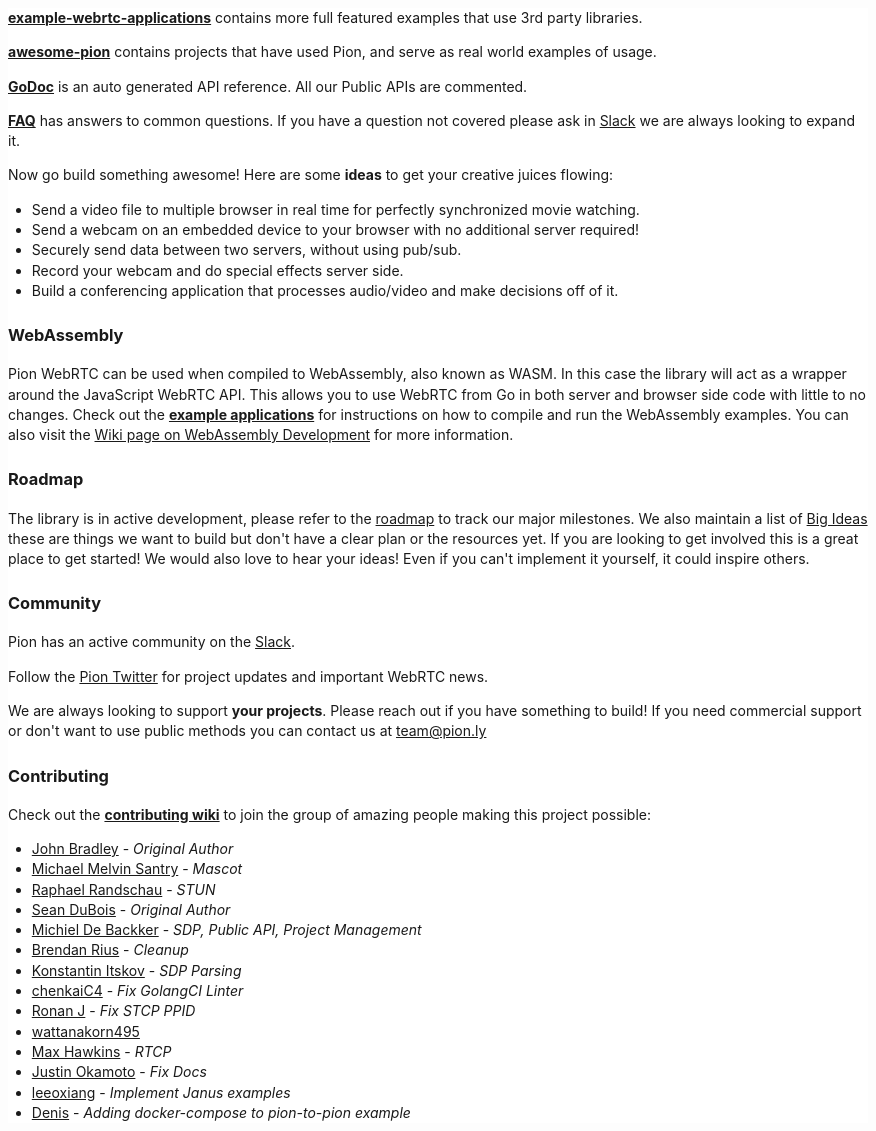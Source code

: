 **[example-webrtc-applications](https://github.com/pion/example-webrtc-applications)** contains more full featured examples that use 3rd party libraries.

**[awesome-pion](https://github.com/pion/awesome-pion)** contains projects that have used Pion, and serve as real world examples of usage.

**[GoDoc](https://pkg.go.dev/github.com/pion/webrtc/v3)** is an auto generated API reference. All our Public APIs are commented.

**[FAQ](https://github.com/pion/webrtc/wiki/FAQ)** has answers to common questions. If you have a question not covered please ask in [Slack](https://pion.ly/slack) we are always looking to expand it.

Now go build something awesome! Here are some **ideas** to get your creative juices flowing:
* Send a video file to multiple browser in real time for perfectly synchronized movie watching.
* Send a webcam on an embedded device to your browser with no additional server required!
* Securely send data between two servers, without using pub/sub.
* Record your webcam and do special effects server side.
* Build a conferencing application that processes audio/video and make decisions off of it.

### WebAssembly
Pion WebRTC can be used when compiled to WebAssembly, also known as WASM. In
this case the library will act as a wrapper around the JavaScript WebRTC API.
This allows you to use WebRTC from Go in both server and browser side code with
little to no changes. Check out the
**[example applications](examples/README.md#webassembly)** for instructions on
how to compile and run the WebAssembly examples. You can also visit the
[Wiki page on WebAssembly Development](https://github.com/pion/webrtc/wiki/WebAssembly-Development-and-Testing)
for more information.

### Roadmap
The library is in active development, please refer to the [roadmap](https://github.com/pion/webrtc/issues/9) to track our major milestones.
We also maintain a list of [Big Ideas](https://github.com/pion/webrtc/wiki/Big-Ideas) these are things we want to build but don't have a clear plan or the resources yet.
If you are looking to get involved this is a great place to get started! We would also love to hear your ideas! Even if you can't implement it yourself, it could inspire others.

### Community
Pion has an active community on the [Slack](https://pion.ly/slack).

Follow the [Pion Twitter](https://twitter.com/_pion) for project updates and important WebRTC news.

We are always looking to support **your projects**. Please reach out if you have something to build!
If you need commercial support or don't want to use public methods you can contact us at [team@pion.ly](mailto:team@pion.ly)

### Contributing
Check out the **[contributing wiki](https://github.com/pion/webrtc/wiki/Contributing)** to join the group of amazing people making this project possible:

* [John Bradley](https://github.com/kc5nra) - *Original Author*
* [Michael Melvin Santry](https://github.com/santrym) - *Mascot*
* [Raphael Randschau](https://github.com/nicolai86) - *STUN*
* [Sean DuBois](https://github.com/Sean-Der) - *Original Author*
* [Michiel De Backker](https://github.com/backkem) - *SDP, Public API, Project Management*
* [Brendan Rius](https://github.com/brendanrius) - *Cleanup*
* [Konstantin Itskov](https://github.com/trivigy) - *SDP Parsing*
* [chenkaiC4](https://github.com/chenkaiC4) - *Fix GolangCI Linter*
* [Ronan J](https://github.com/ronanj) - *Fix STCP PPID*
* [wattanakorn495](https://github.com/wattanakorn495)
* [Max Hawkins](https://github.com/maxhawkins) - *RTCP*
* [Justin Okamoto](https://github.com/justinokamoto) - *Fix Docs*
* [leeoxiang](https://github.com/notedit) - *Implement Janus examples*
* [Denis](https://github.com/Hixon10) - *Adding docker-compose to pion-to-pion example*